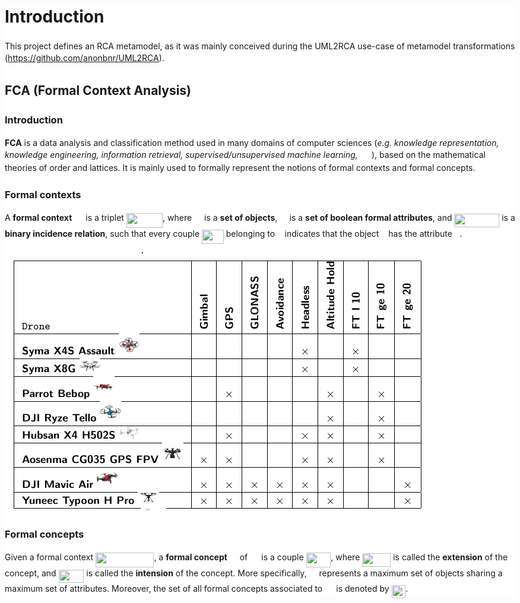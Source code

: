 # Introduction
This project defines an RCA metamodel, as it was mainly conceived during the UML2RCA use-case of metamodel transformations (https://github.com/anonbnr/UML2RCA).

## FCA (Formal Context Analysis)
### Introduction
**FCA** is a data analysis and classification method used in many domains of computer sciences (*e.g. knowledge representation, knowledge engineering, information retrieval, supervised/unsupervised machine learning,* <img src="/tex/76aacde399706233c450f7a48e28adb4.svg?invert_in_darkmode&sanitize=true" align=middle width=19.17798959999999pt height=14.15524440000002pt/>), based on the mathematical theories of order and lattices. It is mainly used to formally represent the notions of formal contexts and formal concepts.

### Formal contexts
A **formal context** <img src="/tex/d6328eaebbcd5c358f426dbea4bdbf70.svg?invert_in_darkmode&sanitize=true" align=middle width=15.13700594999999pt height=22.465723500000017pt/> is a triplet <img src="/tex/20d001cd101a48aafa186cde6c300ce2.svg?invert_in_darkmode&sanitize=true" align=middle width=61.23738884999998pt height=24.65753399999998pt/>, where <img src="/tex/9afe6a256a9817c76b579e6f5db9a578.svg?invert_in_darkmode&sanitize=true" align=middle width=12.99542474999999pt height=22.465723500000017pt/> is a **set of objects**, <img src="/tex/53d147e7f3fe6e47ee05b88b166bd3f6.svg?invert_in_darkmode&sanitize=true" align=middle width=12.32879834999999pt height=22.465723500000017pt/> is a **set of boolean formal attributes**, and <img src="/tex/11d582ed4f591b6841f59c448c555caf.svg?invert_in_darkmode&sanitize=true" align=middle width=75.84901004999999pt height=22.465723500000017pt/> is a **binary incidence relation**, such that every couple <img src="/tex/fa860135e72a41d843d95b8565a1faae.svg?invert_in_darkmode&sanitize=true" align=middle width=36.74852114999999pt height=24.65753399999998pt/> belonging to <img src="/tex/21fd4e8eecd6bdf1a4d3d6bd1fb8d733.svg?invert_in_darkmode&sanitize=true" align=middle width=8.515988249999989pt height=22.465723500000017pt/> indicates that the object <img src="/tex/7e1096128b080021db736ec4d7400387.svg?invert_in_darkmode&sanitize=true" align=middle width=7.968051299999991pt height=14.15524440000002pt/> has the attribute <img src="/tex/44bc9d542a92714cac84e01cbbb7fd61.svg?invert_in_darkmode&sanitize=true" align=middle width=8.68915409999999pt height=14.15524440000002pt/>.

!["Formal Context Example"](resources/images/readme/fca/formal_context.png "Formal Context Example")

### Formal concepts
Given a formal context <img src="/tex/065079d916ca49732f03e9dbeaa64a3c.svg?invert_in_darkmode&sanitize=true" align=middle width=98.29201964999999pt height=24.65753399999998pt/>, a **formal concept** <img src="/tex/9b325b9e31e85137d1de765f43c0f8bc.svg?invert_in_darkmode&sanitize=true" align=middle width=12.92464304999999pt height=22.465723500000017pt/> of <img src="/tex/d6328eaebbcd5c358f426dbea4bdbf70.svg?invert_in_darkmode&sanitize=true" align=middle width=15.13700594999999pt height=22.465723500000017pt/> is a couple <img src="/tex/de5f4f310c82ee793dfb5ca26a568a63.svg?invert_in_darkmode&sanitize=true" align=middle width=41.68945934999999pt height=24.65753399999998pt/>, where <img src="/tex/a1889ce3b3d418272d5b3b0b5a261b31.svg?invert_in_darkmode&sanitize=true" align=middle width=47.995232999999985pt height=22.465723500000017pt/> is called the **extension** of the concept, and <img src="/tex/7b31cf7d5b4a2db65cf3020c1a34aaf6.svg?invert_in_darkmode&sanitize=true" align=middle width=42.76239494999999pt height=22.465723500000017pt/> is called the **intension** of the concept. More specifically, <img src="/tex/9b325b9e31e85137d1de765f43c0f8bc.svg?invert_in_darkmode&sanitize=true" align=middle width=12.92464304999999pt height=22.465723500000017pt/> represents a maximum set of objects sharing a maximum set of attributes. Moreover, the set of all formal concepts associated to <img src="/tex/d6328eaebbcd5c358f426dbea4bdbf70.svg?invert_in_darkmode&sanitize=true" align=middle width=15.13700594999999pt height=22.465723500000017pt/> is denoted by <img src="/tex/c36e2b23d98c6f456644cf99d478c7e0.svg?invert_in_darkmode&sanitize=true" align=middle width=23.600517599999993pt height=22.465723500000017pt/>.
